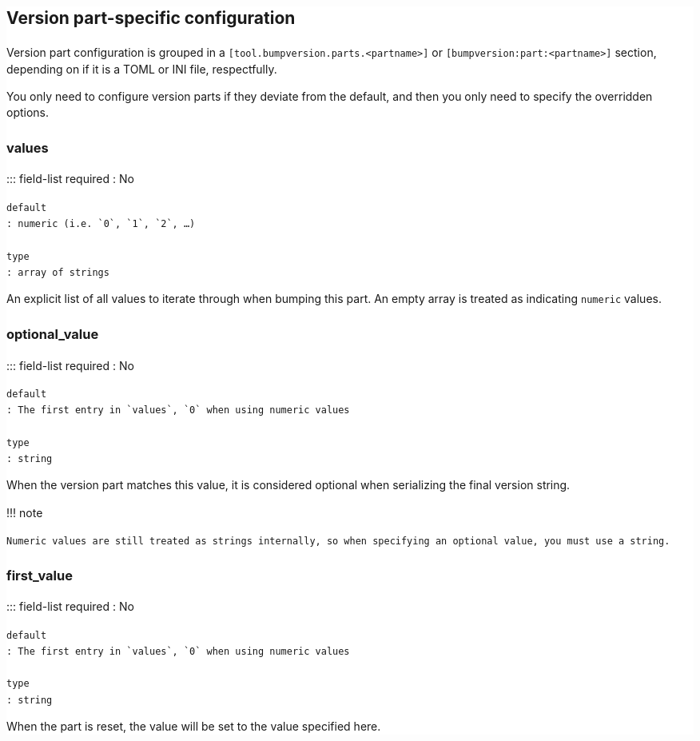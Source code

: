 ## Version part-specific configuration

Version part configuration is grouped in a `[tool.bumpversion.parts.<partname>]` or  `[bumpversion:part:<partname>]` section, depending on if it is a TOML or INI file, respectfully.

You only need to configure version parts if they deviate from the default, and then you only need to specify the overridden options.

### values

::: field-list
    required
    : No
    
    default
    : numeric (i.e. `0`, `1`, `2`, …)
    
    type
    : array of strings

An explicit list of all values to iterate through when bumping this part. An empty array is treated as indicating `numeric` values.

### optional_value

::: field-list
    required
    : No
    
    default
    : The first entry in `values`, `0` when using numeric values
    
    type
    : string

When the version part matches this value, it is considered optional when serializing the final version string.

!!! note

    Numeric values are still treated as strings internally, so when specifying an optional value, you must use a string.


### first_value

::: field-list
    required
    : No

    default
    : The first entry in `values`, `0` when using numeric values
    
    type
    : string

When the part is reset, the value will be set to the value specified here.
